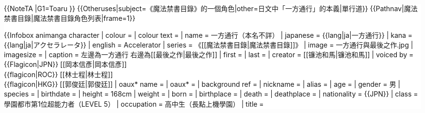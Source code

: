 {{NoteTA
|G1=Toaru
}}
{{Otheruses|subject=《魔法禁書目錄》的一個角色|other=日文中「一方通行」的本義|單行道}}
{{Pathnav|魔法禁書目錄|魔法禁書目錄角色列表|frame=1}}

{{Infobox animanga character
| colour         = 
| colour text    = 
| name           = 一方通行（本名不詳）
| japanese       = {{lang|ja|一方通行}}
| kana           = {{lang|ja|アクセラレータ}}
| english         = Accelerator
| series         = 《[[魔法禁書目錄|魔法禁書目錄]]》
| image          = 一方通行與最後之作.jpg
| imagesize      = 
| caption        = 左邊為一方通行 右邊為[[最後之作|最後之作]]
| first          = 
| last           = 
| creator        = [[镰池和馬|镰池和馬]]
| voiced by      = {{Flagicon|JPN}} [[岡本信彥|岡本信彥]]<br/>{{flagicon|ROC}} [[林士程|林士程]]<br/>{{flagicon|HKG}} [[郭俊廷|郭俊廷]]
| oaux* name     = 
| oaux*          = 
| background ref = 
| nickname       = 
| alias          = 
| age            = 
| gender         = 男
| species        = 
| birthdate      = 
| height         = 168cm
| weight         = 
| born           = 
| birthplace     = 
| death          = 
| deathplace     = 
| nationality    = {{JPN}}
| class          = 學園都市第1位超能力者（LEVEL 5）
| occupation     = 高中生（長點上機學園）
| title          = 